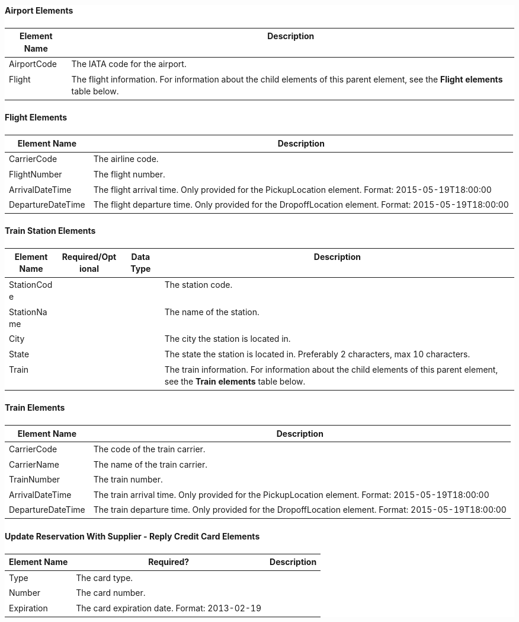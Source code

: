 #### <a name="res-airport"></a>Airport Elements

|Element Name|Description|
|------------|--------------------|
|AirportCode     |The IATA code for the airport.|
|Flight	 |The flight information. For information about the child elements of this parent element, see the **Flight elements** table below.|

#### <a name="res-flight"></a>Flight Elements

|Element Name|Description|
|------------|----------------|
|CarrierCode |The airline code.|
|FlightNumber|	The flight number.|
|ArrivalDateTime| The flight arrival time. Only provided for the PickupLocation element. Format: 2015-05-19T18:00:00|
|DepartureDateTime| The flight departure time. Only provided for the DropoffLocation element. Format: 2015-05-19T18:00:00|

#### <a name="res-train-station"></a>Train Station Elements

|Element Name|Required/Optional|Data Type|Description|
|------------|-----------------|---------|-----------|
|StationCode|	| |The station code.|
|StationName|	| |The name of the station.|
|City | | |The city the station is located in.|
|State|	| |The state the station is located in. Preferably 2 characters, max 10 characters.|
|Train|	| |The train information. For information about the child elements of this parent element, see the **Train elements** table below. |

#### <a name="res-train"></a>Train Elements

|Element Name|Description|
|------------|--------------------------|
|CarrierCode	 |The code of the train carrier.|
|CarrierName	  |The name of the train carrier.|
|TrainNumber |The train number.|
|ArrivalDateTime |The train arrival time. Only provided for the PickupLocation element. Format: 2015-05-19T18:00:00|
|DepartureDateTime |The train departure time. Only provided for the DropoffLocation element. Format: 2015-05-19T18:00:00|

#### <a name="reply-credit-card"></a>Update Reservation With Supplier - Reply Credit Card Elements

|Element Name| Required? |Description|
|------------|------|------------------------|
| Type | The card type. |
| Number | The card number. |
| Expiration | The card expiration date. Format: 2013-02-19 |

